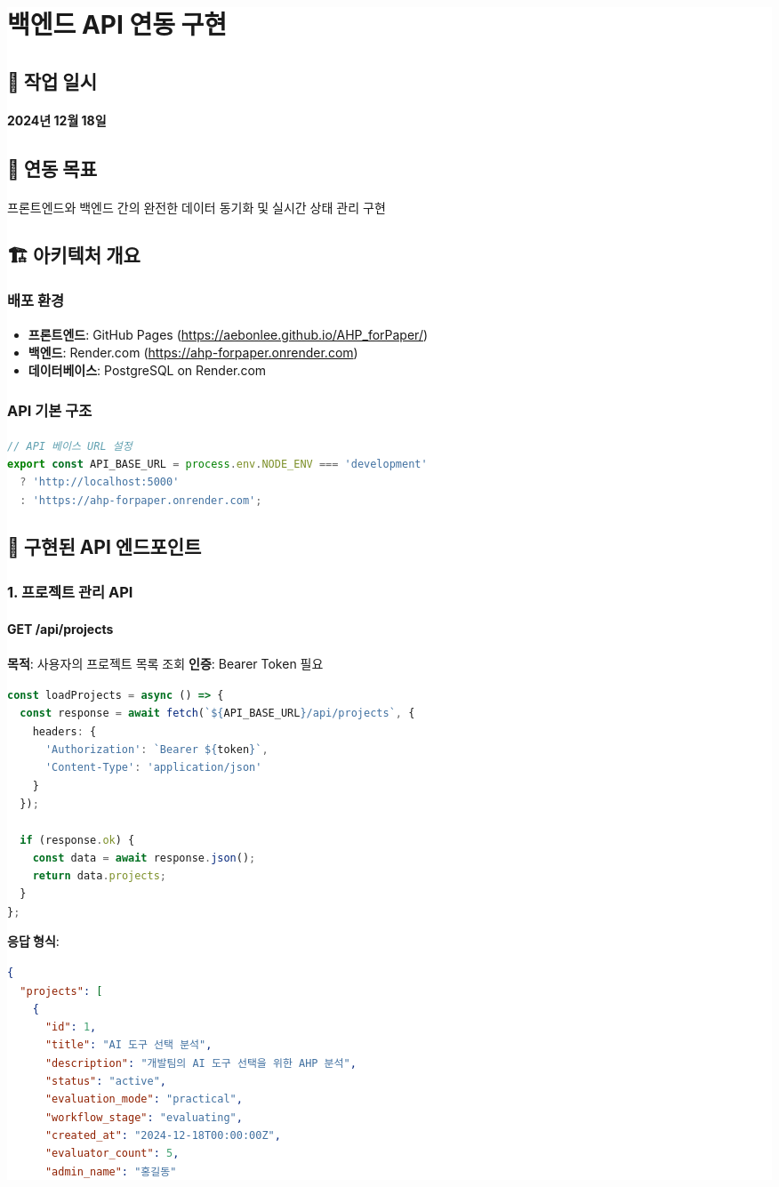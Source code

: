# 백엔드 API 연동 구현

## 📅 작업 일시
**2024년 12월 18일**

## 🎯 연동 목표
프론트엔드와 백엔드 간의 완전한 데이터 동기화 및 실시간 상태 관리 구현

## 🏗️ 아키텍처 개요

### 배포 환경
- **프론트엔드**: GitHub Pages (https://aebonlee.github.io/AHP_forPaper/)
- **백엔드**: Render.com (https://ahp-forpaper.onrender.com)
- **데이터베이스**: PostgreSQL on Render.com

### API 기본 구조
```typescript
// API 베이스 URL 설정
export const API_BASE_URL = process.env.NODE_ENV === 'development' 
  ? 'http://localhost:5000' 
  : 'https://ahp-forpaper.onrender.com';
```

## 📡 구현된 API 엔드포인트

### 1. 프로젝트 관리 API

#### GET /api/projects
**목적**: 사용자의 프로젝트 목록 조회
**인증**: Bearer Token 필요

```typescript
const loadProjects = async () => {
  const response = await fetch(`${API_BASE_URL}/api/projects`, {
    headers: {
      'Authorization': `Bearer ${token}`,
      'Content-Type': 'application/json'
    }
  });
  
  if (response.ok) {
    const data = await response.json();
    return data.projects;
  }
};
```

**응답 형식**:
```json
{
  "projects": [
    {
      "id": 1,
      "title": "AI 도구 선택 분석",
      "description": "개발팀의 AI 도구 선택을 위한 AHP 분석",
      "status": "active",
      "evaluation_mode": "practical",
      "workflow_stage": "evaluating",
      "created_at": "2024-12-18T00:00:00Z",
      "evaluator_count": 5,
      "admin_name": "홍길동"
```